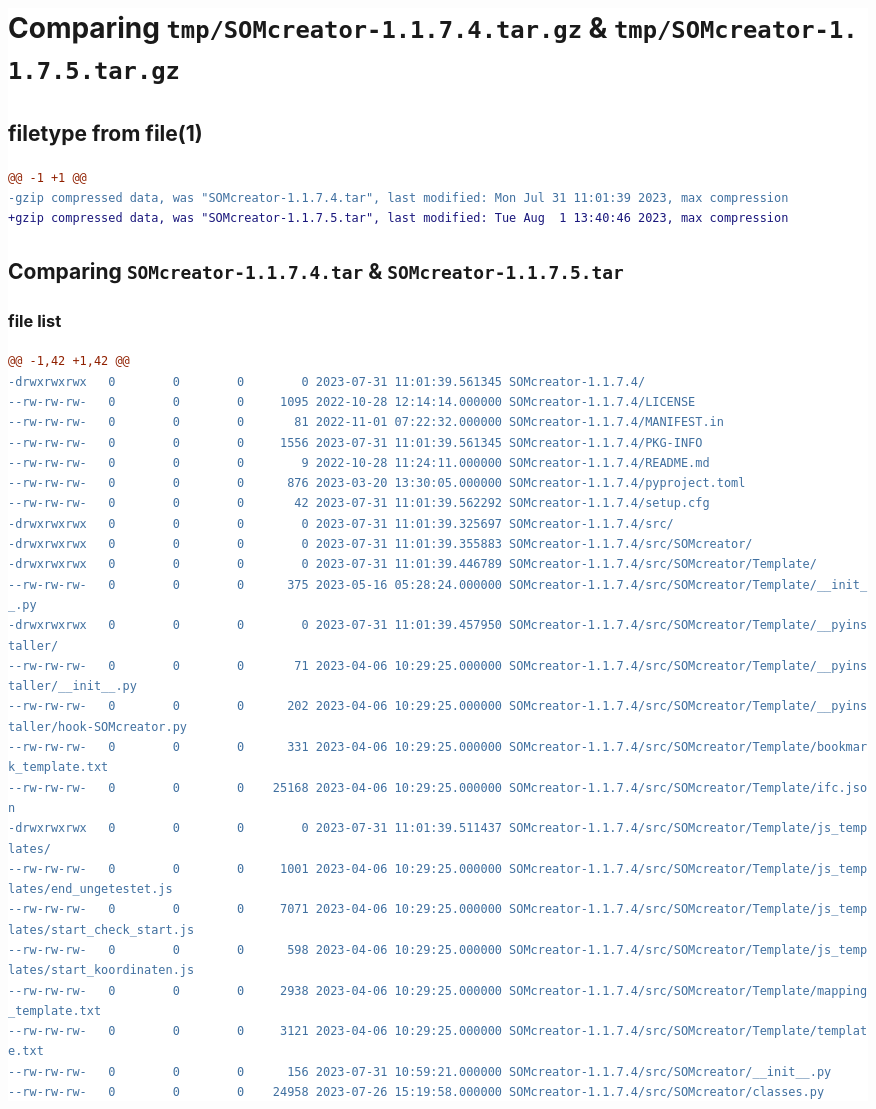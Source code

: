 # Comparing `tmp/SOMcreator-1.1.7.4.tar.gz` & `tmp/SOMcreator-1.1.7.5.tar.gz`

## filetype from file(1)

```diff
@@ -1 +1 @@
-gzip compressed data, was "SOMcreator-1.1.7.4.tar", last modified: Mon Jul 31 11:01:39 2023, max compression
+gzip compressed data, was "SOMcreator-1.1.7.5.tar", last modified: Tue Aug  1 13:40:46 2023, max compression
```

## Comparing `SOMcreator-1.1.7.4.tar` & `SOMcreator-1.1.7.5.tar`

### file list

```diff
@@ -1,42 +1,42 @@
-drwxrwxrwx   0        0        0        0 2023-07-31 11:01:39.561345 SOMcreator-1.1.7.4/
--rw-rw-rw-   0        0        0     1095 2022-10-28 12:14:14.000000 SOMcreator-1.1.7.4/LICENSE
--rw-rw-rw-   0        0        0       81 2022-11-01 07:22:32.000000 SOMcreator-1.1.7.4/MANIFEST.in
--rw-rw-rw-   0        0        0     1556 2023-07-31 11:01:39.561345 SOMcreator-1.1.7.4/PKG-INFO
--rw-rw-rw-   0        0        0        9 2022-10-28 11:24:11.000000 SOMcreator-1.1.7.4/README.md
--rw-rw-rw-   0        0        0      876 2023-03-20 13:30:05.000000 SOMcreator-1.1.7.4/pyproject.toml
--rw-rw-rw-   0        0        0       42 2023-07-31 11:01:39.562292 SOMcreator-1.1.7.4/setup.cfg
-drwxrwxrwx   0        0        0        0 2023-07-31 11:01:39.325697 SOMcreator-1.1.7.4/src/
-drwxrwxrwx   0        0        0        0 2023-07-31 11:01:39.355883 SOMcreator-1.1.7.4/src/SOMcreator/
-drwxrwxrwx   0        0        0        0 2023-07-31 11:01:39.446789 SOMcreator-1.1.7.4/src/SOMcreator/Template/
--rw-rw-rw-   0        0        0      375 2023-05-16 05:28:24.000000 SOMcreator-1.1.7.4/src/SOMcreator/Template/__init__.py
-drwxrwxrwx   0        0        0        0 2023-07-31 11:01:39.457950 SOMcreator-1.1.7.4/src/SOMcreator/Template/__pyinstaller/
--rw-rw-rw-   0        0        0       71 2023-04-06 10:29:25.000000 SOMcreator-1.1.7.4/src/SOMcreator/Template/__pyinstaller/__init__.py
--rw-rw-rw-   0        0        0      202 2023-04-06 10:29:25.000000 SOMcreator-1.1.7.4/src/SOMcreator/Template/__pyinstaller/hook-SOMcreator.py
--rw-rw-rw-   0        0        0      331 2023-04-06 10:29:25.000000 SOMcreator-1.1.7.4/src/SOMcreator/Template/bookmark_template.txt
--rw-rw-rw-   0        0        0    25168 2023-04-06 10:29:25.000000 SOMcreator-1.1.7.4/src/SOMcreator/Template/ifc.json
-drwxrwxrwx   0        0        0        0 2023-07-31 11:01:39.511437 SOMcreator-1.1.7.4/src/SOMcreator/Template/js_templates/
--rw-rw-rw-   0        0        0     1001 2023-04-06 10:29:25.000000 SOMcreator-1.1.7.4/src/SOMcreator/Template/js_templates/end_ungetestet.js
--rw-rw-rw-   0        0        0     7071 2023-04-06 10:29:25.000000 SOMcreator-1.1.7.4/src/SOMcreator/Template/js_templates/start_check_start.js
--rw-rw-rw-   0        0        0      598 2023-04-06 10:29:25.000000 SOMcreator-1.1.7.4/src/SOMcreator/Template/js_templates/start_koordinaten.js
--rw-rw-rw-   0        0        0     2938 2023-04-06 10:29:25.000000 SOMcreator-1.1.7.4/src/SOMcreator/Template/mapping_template.txt
--rw-rw-rw-   0        0        0     3121 2023-04-06 10:29:25.000000 SOMcreator-1.1.7.4/src/SOMcreator/Template/template.txt
--rw-rw-rw-   0        0        0      156 2023-07-31 10:59:21.000000 SOMcreator-1.1.7.4/src/SOMcreator/__init__.py
--rw-rw-rw-   0        0        0    24958 2023-07-26 15:19:58.000000 SOMcreator-1.1.7.4/src/SOMcreator/classes.py
```